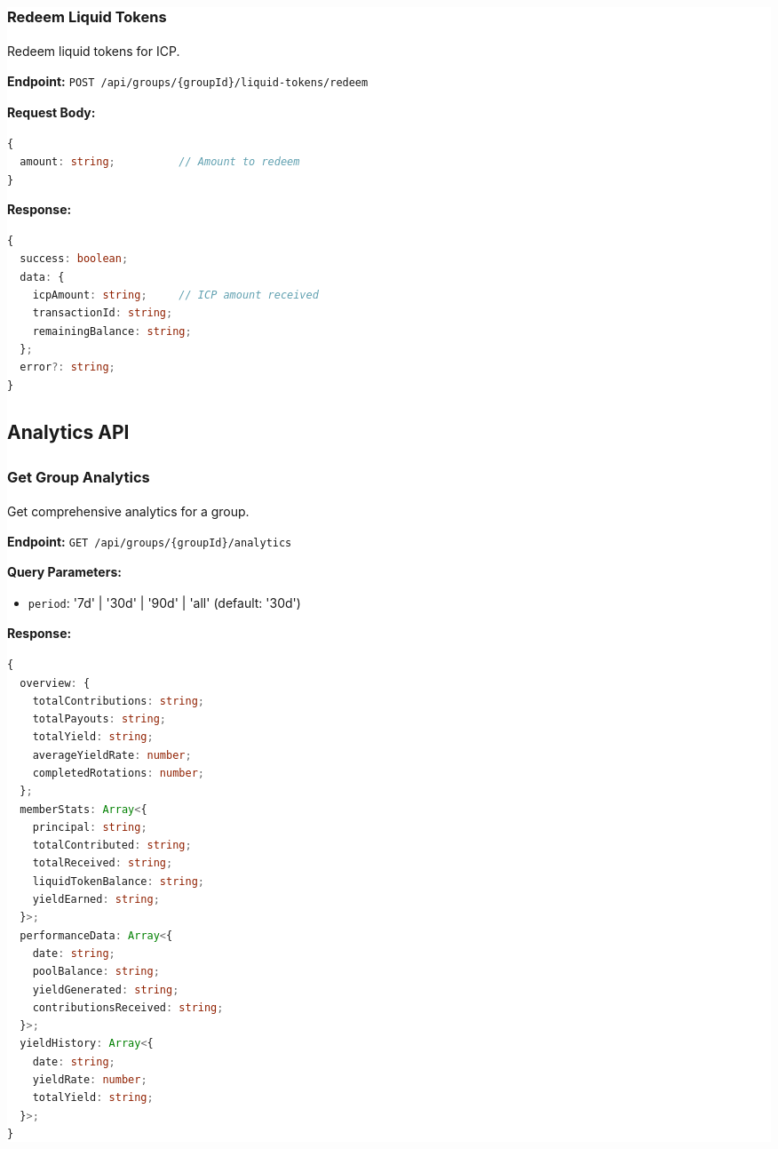 ### Redeem Liquid Tokens

Redeem liquid tokens for ICP.

**Endpoint:** `POST /api/groups/{groupId}/liquid-tokens/redeem`

**Request Body:**
```typescript
{
  amount: string;          // Amount to redeem
}
```

**Response:**
```typescript
{
  success: boolean;
  data: {
    icpAmount: string;     // ICP amount received
    transactionId: string;
    remainingBalance: string;
  };
  error?: string;
}
```

## Analytics API

### Get Group Analytics

Get comprehensive analytics for a group.

**Endpoint:** `GET /api/groups/{groupId}/analytics`

**Query Parameters:**
- `period`: '7d' | '30d' | '90d' | 'all' (default: '30d')

**Response:**
```typescript
{
  overview: {
    totalContributions: string;
    totalPayouts: string;
    totalYield: string;
    averageYieldRate: number;
    completedRotations: number;
  };
  memberStats: Array<{
    principal: string;
    totalContributed: string;
    totalReceived: string;
    liquidTokenBalance: string;
    yieldEarned: string;
  }>;
  performanceData: Array<{
    date: string;
    poolBalance: string;
    yieldGenerated: string;
    contributionsReceived: string;
  }>;
  yieldHistory: Array<{
    date: string;
    yieldRate: number;
    totalYield: string;
  }>;
}
```